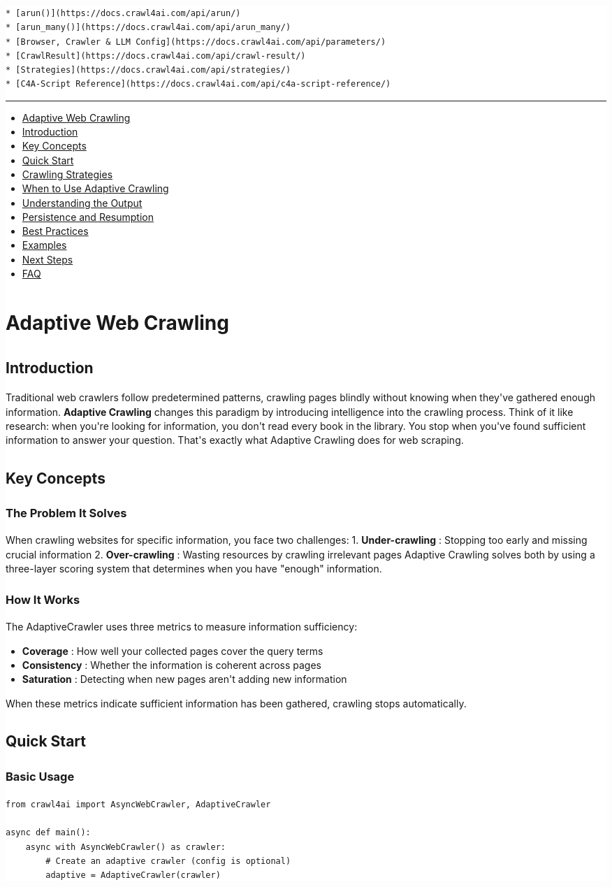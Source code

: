     * [arun()](https://docs.crawl4ai.com/api/arun/)
    * [arun_many()](https://docs.crawl4ai.com/api/arun_many/)
    * [Browser, Crawler & LLM Config](https://docs.crawl4ai.com/api/parameters/)
    * [CrawlResult](https://docs.crawl4ai.com/api/crawl-result/)
    * [Strategies](https://docs.crawl4ai.com/api/strategies/)
    * [C4A-Script Reference](https://docs.crawl4ai.com/api/c4a-script-reference/)


* * *
  * [Adaptive Web Crawling](https://docs.crawl4ai.com/core/adaptive-crawling/#adaptive-web-crawling)
  * [Introduction](https://docs.crawl4ai.com/core/adaptive-crawling/#introduction)
  * [Key Concepts](https://docs.crawl4ai.com/core/adaptive-crawling/#key-concepts)
  * [Quick Start](https://docs.crawl4ai.com/core/adaptive-crawling/#quick-start)
  * [Crawling Strategies](https://docs.crawl4ai.com/core/adaptive-crawling/#crawling-strategies)
  * [When to Use Adaptive Crawling](https://docs.crawl4ai.com/core/adaptive-crawling/#when-to-use-adaptive-crawling)
  * [Understanding the Output](https://docs.crawl4ai.com/core/adaptive-crawling/#understanding-the-output)
  * [Persistence and Resumption](https://docs.crawl4ai.com/core/adaptive-crawling/#persistence-and-resumption)
  * [Best Practices](https://docs.crawl4ai.com/core/adaptive-crawling/#best-practices)
  * [Examples](https://docs.crawl4ai.com/core/adaptive-crawling/#examples)
  * [Next Steps](https://docs.crawl4ai.com/core/adaptive-crawling/#next-steps)
  * [FAQ](https://docs.crawl4ai.com/core/adaptive-crawling/#faq)


# Adaptive Web Crawling
## Introduction
Traditional web crawlers follow predetermined patterns, crawling pages blindly without knowing when they've gathered enough information. **Adaptive Crawling** changes this paradigm by introducing intelligence into the crawling process.
Think of it like research: when you're looking for information, you don't read every book in the library. You stop when you've found sufficient information to answer your question. That's exactly what Adaptive Crawling does for web scraping.
## Key Concepts
### The Problem It Solves
When crawling websites for specific information, you face two challenges: 1. **Under-crawling** : Stopping too early and missing crucial information 2. **Over-crawling** : Wasting resources by crawling irrelevant pages
Adaptive Crawling solves both by using a three-layer scoring system that determines when you have "enough" information.
### How It Works
The AdaptiveCrawler uses three metrics to measure information sufficiency:
  * **Coverage** : How well your collected pages cover the query terms
  * **Consistency** : Whether the information is coherent across pages 
  * **Saturation** : Detecting when new pages aren't adding new information


When these metrics indicate sufficient information has been gathered, crawling stops automatically.
## Quick Start
### Basic Usage
```
from crawl4ai import AsyncWebCrawler, AdaptiveCrawler

async def main():
    async with AsyncWebCrawler() as crawler:
        # Create an adaptive crawler (config is optional)
        adaptive = AdaptiveCrawler(crawler)

```